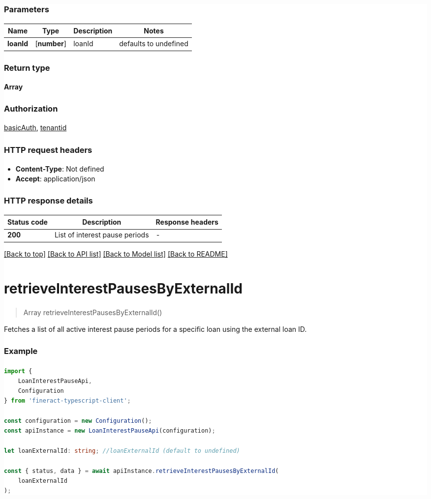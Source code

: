 ### Parameters

|Name | Type | Description  | Notes|
|------------- | ------------- | ------------- | -------------|
| **loanId** | [**number**] | loanId | defaults to undefined|


### Return type

**Array<InterestPauseResponseDto>**

### Authorization

[basicAuth](../README.md#basicAuth), [tenantid](../README.md#tenantid)

### HTTP request headers

 - **Content-Type**: Not defined
 - **Accept**: application/json


### HTTP response details
| Status code | Description | Response headers |
|-------------|-------------|------------------|
|**200** | List of interest pause periods |  -  |

[[Back to top]](#) [[Back to API list]](../README.md#documentation-for-api-endpoints) [[Back to Model list]](../README.md#documentation-for-models) [[Back to README]](../README.md)

# **retrieveInterestPausesByExternalId**
> Array<InterestPauseResponseDto> retrieveInterestPausesByExternalId()

Fetches a list of all active interest pause periods for a specific loan using the external loan ID.

### Example

```typescript
import {
    LoanInterestPauseApi,
    Configuration
} from 'fineract-typescript-client';

const configuration = new Configuration();
const apiInstance = new LoanInterestPauseApi(configuration);

let loanExternalId: string; //loanExternalId (default to undefined)

const { status, data } = await apiInstance.retrieveInterestPausesByExternalId(
    loanExternalId
);
```
